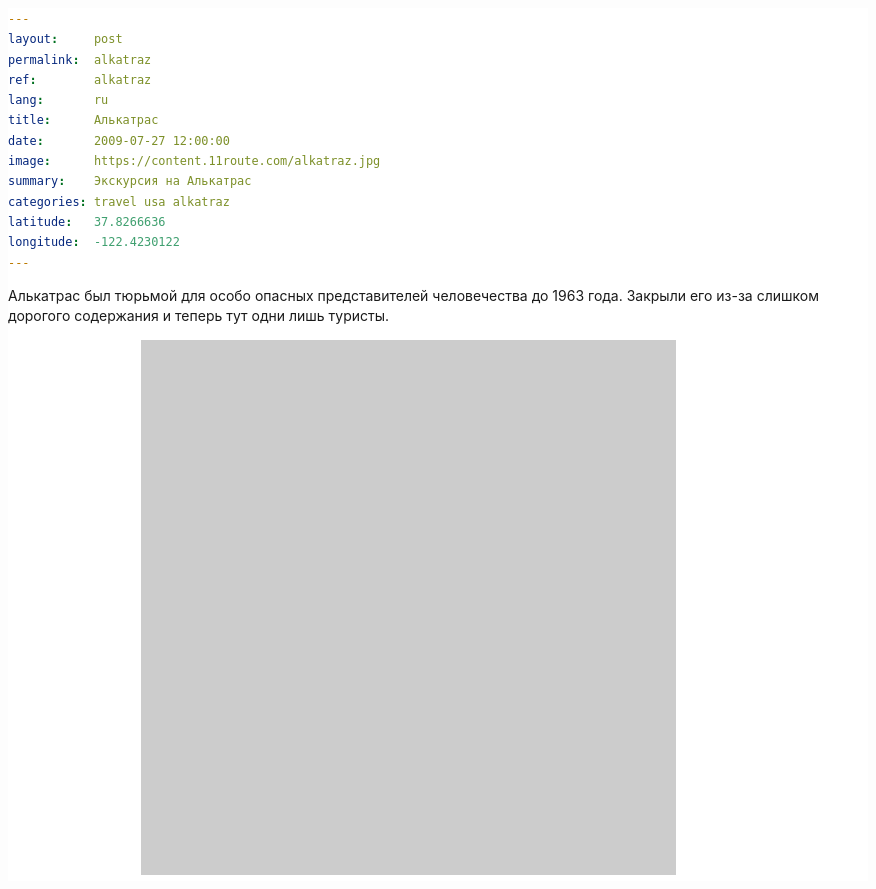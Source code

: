 ```yaml
---
layout:     post
permalink:  alkatraz
ref:        alkatraz
lang:       ru
title:      Алькатрас
date:       2009-07-27 12:00:00
image:      https://content.11route.com/alkatraz.jpg
summary:    Экскурсия на Алькатрас
categories: travel usa alkatraz
latitude:   37.8266636
longitude:  -122.4230122
---
```


Алькатрас был тюрьмой для особо опасных представителей человечества до 1963 года.
Закрыли его из-за слишком дорогого содержания и теперь тут одни лишь туристы.

<a href="https://www.flickr.com/photos/118782975@N05/12877916913/" title="DSC02068 by elevenroute, on Flickr"><img src="/images/bg.png" data-src="https://farm8.staticflickr.com/7322/12877916913_fa84057f51_b.jpg" width="800" height="535" alt="DSC02068"></a>

